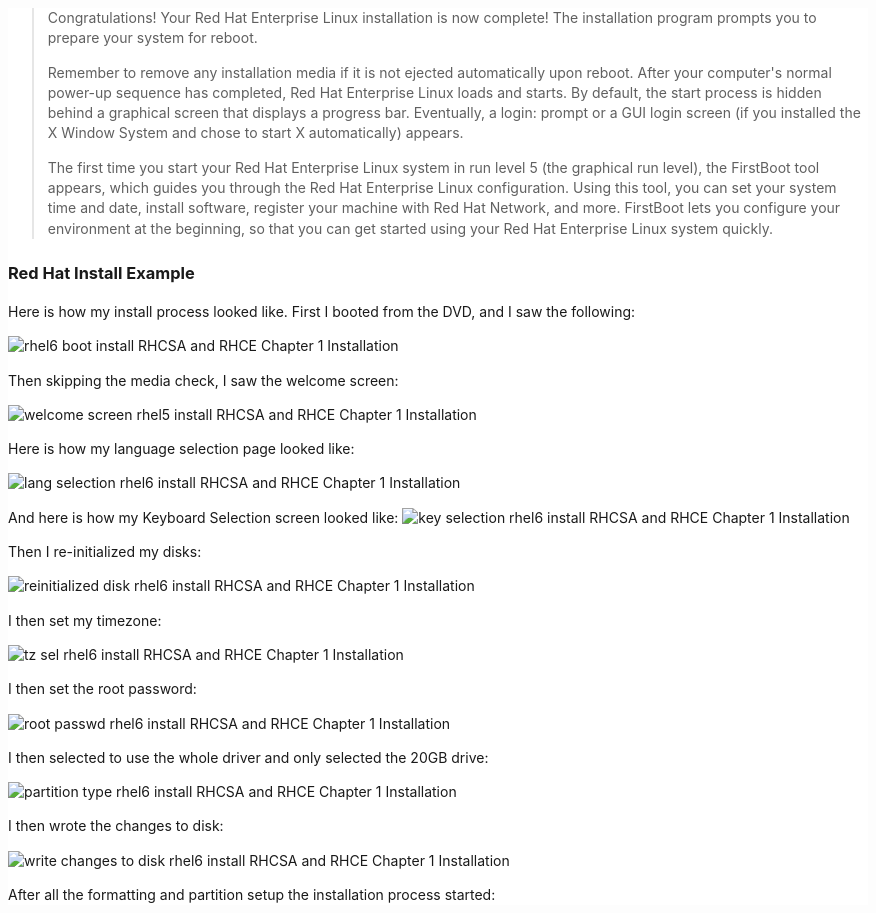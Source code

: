 > Congratulations! Your Red Hat Enterprise Linux installation is now complete! The installation program prompts you to prepare your system for reboot.
>
> Remember to remove any installation media if it is not ejected automatically upon reboot. After your computer's normal power-up sequence has completed, Red Hat Enterprise Linux loads and starts. By default, the start process is hidden behind a graphical screen that displays a progress bar. Eventually, a login: prompt or a GUI login screen (if you installed the X Window System and chose to start X automatically) appears.
>
> The first time you start your Red Hat Enterprise Linux system in run level 5 (the graphical run level), the FirstBoot tool appears, which guides you through the Red Hat Enterprise Linux configuration. Using this tool, you can set your system time and date, install software, register your machine with Red Hat Network, and more. FirstBoot lets you configure your environment at the beginning, so that you can get started using your Red Hat Enterprise Linux system quickly.

### Red Hat Install Example

Here is how my install process looked like. First I booted from the DVD, and I saw the following:

![rhel6 boot install RHCSA and RHCE Chapter 1   Installation](https://github.com/elatov/uploads/raw/master/2012/12/rhel6_boot_install.png)

Then skipping the media check, I saw the welcome screen:

![welcome screen rhel5 install RHCSA and RHCE Chapter 1   Installation](https://github.com/elatov/uploads/raw/master/2012/12/welcome_screen_rhel5_install.png)

Here is how my language selection page looked like:

![lang selection rhel6 install RHCSA and RHCE Chapter 1   Installation](https://github.com/elatov/uploads/raw/master/2012/12/lang_selection_rhel6_install.png)

And here is how my Keyboard Selection screen looked like: ![key selection rhel6 install RHCSA and RHCE Chapter 1   Installation](https://github.com/elatov/uploads/raw/master/2012/12/key_selection_rhel6_install.png)

Then I re-initialized my disks:

![reinitialized disk rhel6 install RHCSA and RHCE Chapter 1   Installation](https://github.com/elatov/uploads/raw/master/2012/12/reinitialized_disk_rhel6_install.png)

I then set my timezone:

![tz sel rhel6 install RHCSA and RHCE Chapter 1   Installation](https://github.com/elatov/uploads/raw/master/2012/12/tz_sel_rhel6_install.png)

I then set the root password:

![root passwd rhel6 install RHCSA and RHCE Chapter 1   Installation](https://github.com/elatov/uploads/raw/master/2012/12/root_passwd_rhel6_install.png)

I then selected to use the whole driver and only selected the 20GB drive:

![partition type rhel6 install RHCSA and RHCE Chapter 1   Installation](https://github.com/elatov/uploads/raw/master/2012/12/partition_type_rhel6_install.png)

I then wrote the changes to disk:

![write changes to disk rhel6 install RHCSA and RHCE Chapter 1   Installation](https://github.com/elatov/uploads/raw/master/2012/12/write_changes_to_disk_rhel6_install.png)

After all the formatting and partition setup the installation process started:
